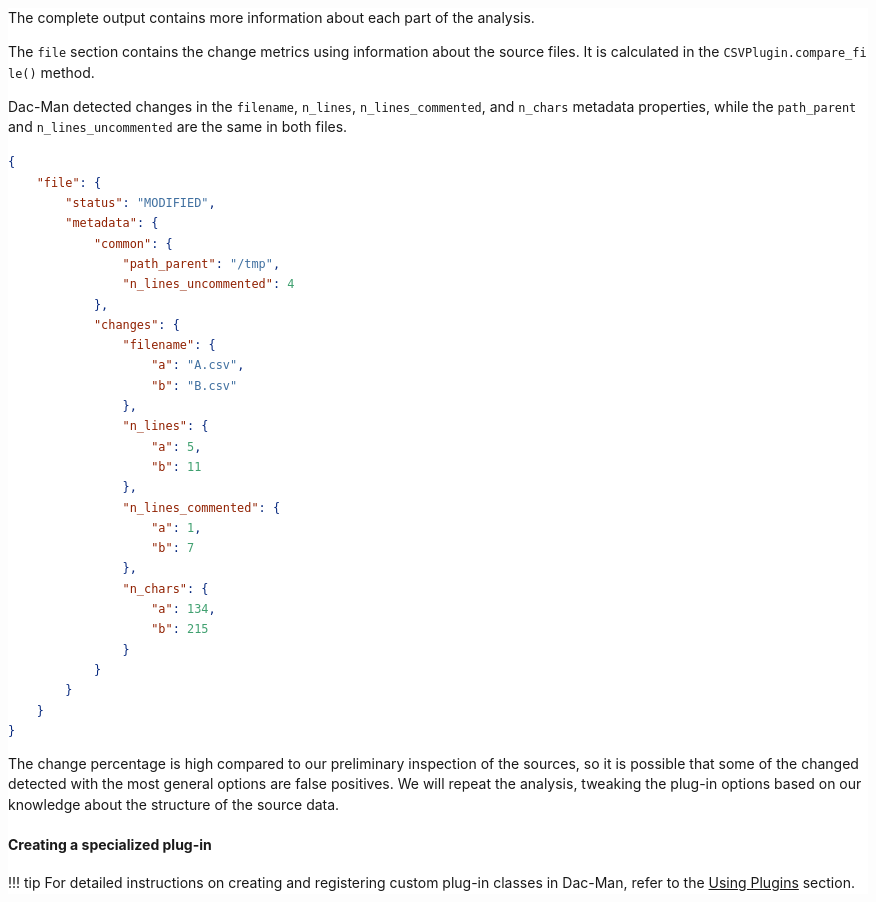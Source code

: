 

The complete output contains more information about each part of the analysis.

The `file` section contains the change metrics using information about the source files.
It is calculated in the `CSVPlugin.compare_file()` method.

Dac-Man detected changes in the `filename`, `n_lines`, `n_lines_commented`, and `n_chars` metadata properties,
while the `path_parent` and `n_lines_uncommented` are the same in both files.


```json
{
    "file": {
        "status": "MODIFIED",
        "metadata": {
            "common": {
                "path_parent": "/tmp",
                "n_lines_uncommented": 4
            },
            "changes": {
                "filename": {
                    "a": "A.csv",
                    "b": "B.csv"
                },
                "n_lines": {
                    "a": 5,
                    "b": 11
                },
                "n_lines_commented": {
                    "a": 1,
                    "b": 7
                },
                "n_chars": {
                    "a": 134,
                    "b": 215
                }
            }
        }
    }
}
```



The change percentage is high compared to our preliminary inspection of the sources,
so it is possible that some of the changed detected with the most general options are false positives.
We will repeat the analysis, tweaking the plug-in options based on our knowledge about the structure of the source data.

#### Creating a specialized plug-in

!!! tip
    For detailed instructions on creating and registering custom plug-in classes in Dac-Man, refer to the [Using Plugins](../../use/plugins) section.

